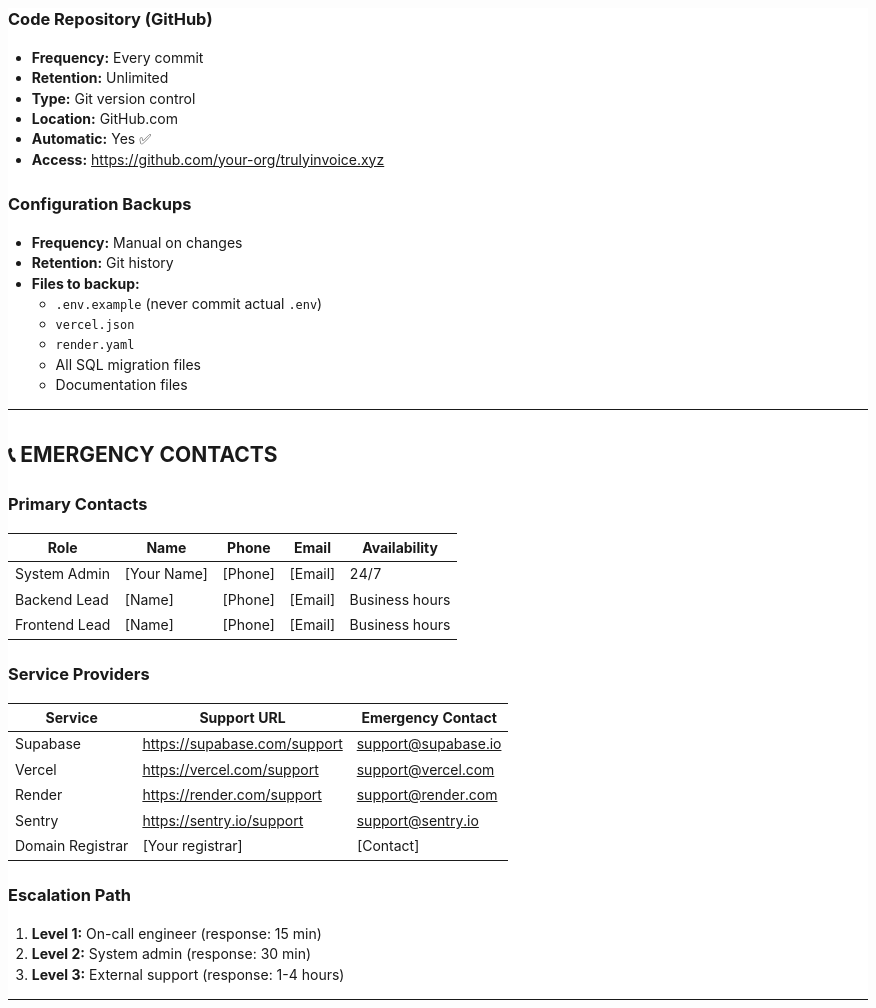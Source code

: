 ### Code Repository (GitHub)
- **Frequency:** Every commit
- **Retention:** Unlimited
- **Type:** Git version control
- **Location:** GitHub.com
- **Automatic:** Yes ✅
- **Access:** https://github.com/your-org/trulyinvoice.xyz

### Configuration Backups
- **Frequency:** Manual on changes
- **Retention:** Git history
- **Files to backup:**
  - `.env.example` (never commit actual `.env`)
  - `vercel.json`
  - `render.yaml`
  - All SQL migration files
  - Documentation files

---

## 📞 EMERGENCY CONTACTS

### Primary Contacts
| Role | Name | Phone | Email | Availability |
|------|------|-------|-------|--------------|
| System Admin | [Your Name] | [Phone] | [Email] | 24/7 |
| Backend Lead | [Name] | [Phone] | [Email] | Business hours |
| Frontend Lead | [Name] | [Phone] | [Email] | Business hours |

### Service Providers
| Service | Support URL | Emergency Contact |
|---------|-------------|-------------------|
| Supabase | https://supabase.com/support | support@supabase.io |
| Vercel | https://vercel.com/support | support@vercel.com |
| Render | https://render.com/support | support@render.com |
| Sentry | https://sentry.io/support | support@sentry.io |
| Domain Registrar | [Your registrar] | [Contact] |

### Escalation Path
1. **Level 1:** On-call engineer (response: 15 min)
2. **Level 2:** System admin (response: 30 min)
3. **Level 3:** External support (response: 1-4 hours)

---
